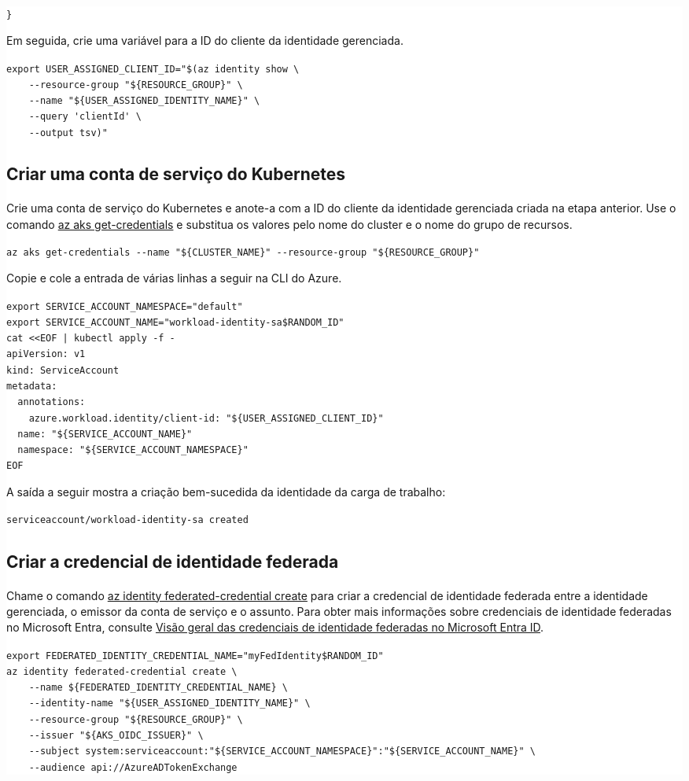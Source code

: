 ```output
}
```

Em seguida, crie uma variável para a ID do cliente da identidade gerenciada.

```azurecli-interactive
export USER_ASSIGNED_CLIENT_ID="$(az identity show \
    --resource-group "${RESOURCE_GROUP}" \
    --name "${USER_ASSIGNED_IDENTITY_NAME}" \
    --query 'clientId' \
    --output tsv)"
```

## Criar uma conta de serviço do Kubernetes

Crie uma conta de serviço do Kubernetes e anote-a com a ID do cliente da identidade gerenciada criada na etapa anterior. Use o comando [az aks get-credentials][az-aks-get-credentials] e substitua os valores pelo nome do cluster e o nome do grupo de recursos.

```azurecli-interactive
az aks get-credentials --name "${CLUSTER_NAME}" --resource-group "${RESOURCE_GROUP}"
```

Copie e cole a entrada de várias linhas a seguir na CLI do Azure.

```azurecli-interactive
export SERVICE_ACCOUNT_NAMESPACE="default"
export SERVICE_ACCOUNT_NAME="workload-identity-sa$RANDOM_ID"
cat <<EOF | kubectl apply -f -
apiVersion: v1
kind: ServiceAccount
metadata:
  annotations:
    azure.workload.identity/client-id: "${USER_ASSIGNED_CLIENT_ID}"
  name: "${SERVICE_ACCOUNT_NAME}"
  namespace: "${SERVICE_ACCOUNT_NAMESPACE}"
EOF
```

A saída a seguir mostra a criação bem-sucedida da identidade da carga de trabalho:

```output
serviceaccount/workload-identity-sa created
```

## Criar a credencial de identidade federada

Chame o comando [az identity federated-credential create][az-identity-federated-credential-create] para criar a credencial de identidade federada entre a identidade gerenciada, o emissor da conta de serviço e o assunto. Para obter mais informações sobre credenciais de identidade federadas no Microsoft Entra, consulte [Visão geral das credenciais de identidade federadas no Microsoft Entra ID][federated-identity-credential].

```azurecli-interactive
export FEDERATED_IDENTITY_CREDENTIAL_NAME="myFedIdentity$RANDOM_ID"
az identity federated-credential create \
    --name ${FEDERATED_IDENTITY_CREDENTIAL_NAME} \
    --identity-name "${USER_ASSIGNED_IDENTITY_NAME}" \
    --resource-group "${RESOURCE_GROUP}" \
    --issuer "${AKS_OIDC_ISSUER}" \
    --subject system:serviceaccount:"${SERVICE_ACCOUNT_NAMESPACE}":"${SERVICE_ACCOUNT_NAME}" \
    --audience api://AzureADTokenExchange
```


[kubectl-describe]: https://kubernetes.io/docs/reference/generated/kubectl/kubectl-commands#describe
[kubernetes-concepts]: concepts-clusters-workloads.md
[workload-identity-overview]: workload-identity-overview.md
[azure-resource-group]: /azure/azure-resource-manager/management/overview
[az-group-create]: /cli/azure/group#az-group-create
[aks-identity-concepts]: concepts-identity.md
[federated-identity-credential]: /graph/api/resources/federatedidentitycredentials-overview
[tutorial-python-aks-storage-workload-identity]: /azure/service-connector/tutorial-python-aks-storage-workload-identity
[az-aks-create]: /cli/azure/aks#az-aks-create
[az aks update]: /cli/azure/aks#az-aks-update
[aks-two-resource-groups]: faq.yml
[az-account-set]: /cli/azure/account#az-account-set
[az-identity-create]: /cli/azure/identity#az-identity-create
[az-aks-get-credentials]: /cli/azure/aks#az-aks-get-credentials
[az-identity-federated-credential-create]: /cli/azure/identity/federated-credential#az-identity-federated-credential-create
[workload-identity-migration]: workload-identity-migrate-from-pod-identity.md
[azure-identity-libraries]: /azure/active-directory/develop/reference-v2-libraries